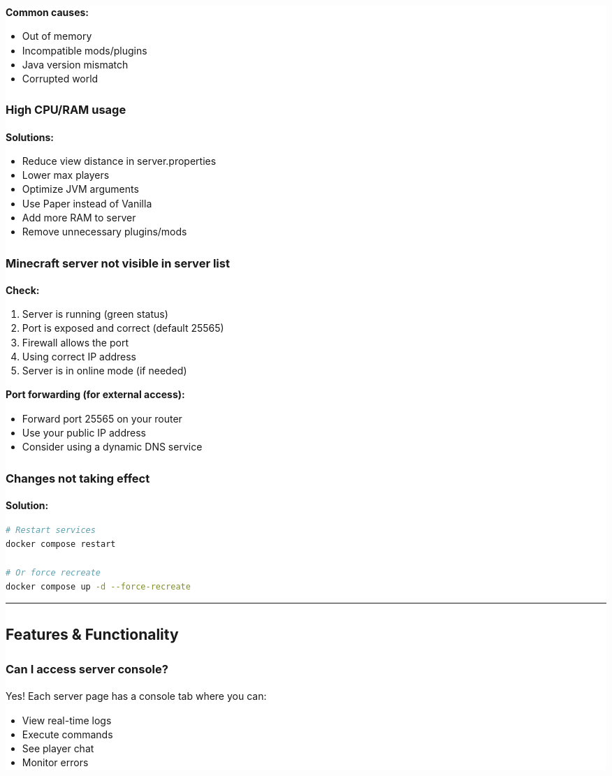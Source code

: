 **Common causes:**

- Out of memory
- Incompatible mods/plugins
- Java version mismatch
- Corrupted world

### High CPU/RAM usage

**Solutions:**

- Reduce view distance in server.properties
- Lower max players
- Optimize JVM arguments
- Use Paper instead of Vanilla
- Add more RAM to server
- Remove unnecessary plugins/mods

### Minecraft server not visible in server list

**Check:**

1. Server is running (green status)
2. Port is exposed and correct (default 25565)
3. Firewall allows the port
4. Using correct IP address
5. Server is in online mode (if needed)

**Port forwarding (for external access):**

- Forward port 25565 on your router
- Use your public IP address
- Consider using a dynamic DNS service

### Changes not taking effect

**Solution:**

```bash
# Restart services
docker compose restart

# Or force recreate
docker compose up -d --force-recreate
```

---

## Features & Functionality

### Can I access server console?

Yes! Each server page has a console tab where you can:

- View real-time logs
- Execute commands
- See player chat
- Monitor errors
